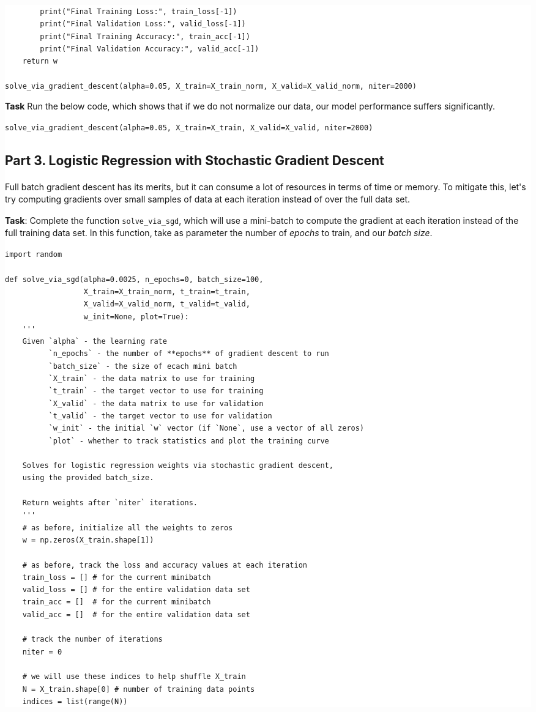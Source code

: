 ```
        print("Final Training Loss:", train_loss[-1])
        print("Final Validation Loss:", valid_loss[-1])
        print("Final Training Accuracy:", train_acc[-1])
        print("Final Validation Accuracy:", valid_acc[-1])
    return w

solve_via_gradient_descent(alpha=0.05, X_train=X_train_norm, X_valid=X_valid_norm, niter=2000)
```

**Task** Run the below code, which shows that if we do not normalize our data, our model performance suffers significantly.

```
solve_via_gradient_descent(alpha=0.05, X_train=X_train, X_valid=X_valid, niter=2000)
```

## Part 3. Logistic Regression with Stochastic Gradient Descent

Full batch gradient descent has its merits, but it can consume a lot of resources in terms of time or memory. To mitigate this, let's try computing gradients over small samples of data at each iteration instead of over the full data set.  

**Task**: Complete the function `solve_via_sgd`, which will use a mini-batch
to compute the gradient at each iteration instead of the full training data set.
In this function, take as parameter the number of *epochs* to train, and our *batch size*.

```
import random

def solve_via_sgd(alpha=0.0025, n_epochs=0, batch_size=100,
                  X_train=X_train_norm, t_train=t_train,
                  X_valid=X_valid_norm, t_valid=t_valid,
                  w_init=None, plot=True):
    '''
    Given `alpha` - the learning rate
          `n_epochs` - the number of **epochs** of gradient descent to run
          `batch_size` - the size of ecach mini batch
          `X_train` - the data matrix to use for training
          `t_train` - the target vector to use for training
          `X_valid` - the data matrix to use for validation
          `t_valid` - the target vector to use for validation
          `w_init` - the initial `w` vector (if `None`, use a vector of all zeros)
          `plot` - whether to track statistics and plot the training curve

    Solves for logistic regression weights via stochastic gradient descent,
    using the provided batch_size.

    Return weights after `niter` iterations.
    '''
    # as before, initialize all the weights to zeros
    w = np.zeros(X_train.shape[1])
    
    # as before, track the loss and accuracy values at each iteration
    train_loss = [] # for the current minibatch
    valid_loss = [] # for the entire validation data set
    train_acc = []  # for the current minibatch
    valid_acc = []  # for the entire validation data set

    # track the number of iterations
    niter = 0

    # we will use these indices to help shuffle X_train
    N = X_train.shape[0] # number of training data points
    indices = list(range(N))
```
